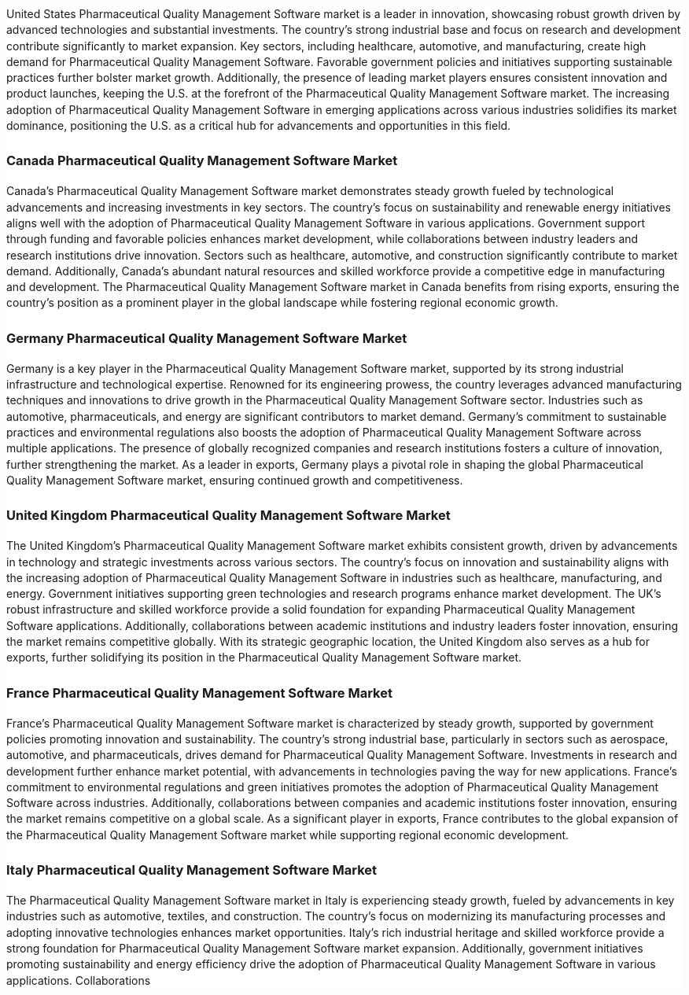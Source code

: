 United States Pharmaceutical Quality Management Software market is a leader in innovation, showcasing robust growth driven by advanced technologies and substantial investments. The country&rsquo;s strong industrial base and focus on research and development contribute significantly to market expansion. Key sectors, including healthcare, automotive, and manufacturing, create high demand for Pharmaceutical Quality Management Software. Favorable government policies and initiatives supporting sustainable practices further bolster market growth. Additionally, the presence of leading market players ensures consistent innovation and product launches, keeping the U.S. at the forefront of the Pharmaceutical Quality Management Software market. The increasing adoption of Pharmaceutical Quality Management Software in emerging applications across various industries solidifies its market dominance, positioning the U.S. as a critical hub for advancements and opportunities in this field.</p><h3>Canada Pharmaceutical Quality Management Software Market</h3><p>Canada&rsquo;s Pharmaceutical Quality Management Software market demonstrates steady growth fueled by technological advancements and increasing investments in key sectors. The country&rsquo;s focus on sustainability and renewable energy initiatives aligns well with the adoption of Pharmaceutical Quality Management Software in various applications. Government support through funding and favorable policies enhances market development, while collaborations between industry leaders and research institutions drive innovation. Sectors such as healthcare, automotive, and construction significantly contribute to market demand. Additionally, Canada&rsquo;s abundant natural resources and skilled workforce provide a competitive edge in manufacturing and development. The Pharmaceutical Quality Management Software market in Canada benefits from rising exports, ensuring the country&rsquo;s position as a prominent player in the global landscape while fostering regional economic growth.</p><h3>Germany Pharmaceutical Quality Management Software Market</h3><p>Germany is a key player in the Pharmaceutical Quality Management Software market, supported by its strong industrial infrastructure and technological expertise. Renowned for its engineering prowess, the country leverages advanced manufacturing techniques and innovations to drive growth in the Pharmaceutical Quality Management Software sector. Industries such as automotive, pharmaceuticals, and energy are significant contributors to market demand. Germany&rsquo;s commitment to sustainable practices and environmental regulations also boosts the adoption of Pharmaceutical Quality Management Software across multiple applications. The presence of globally recognized companies and research institutions fosters a culture of innovation, further strengthening the market. As a leader in exports, Germany plays a pivotal role in shaping the global Pharmaceutical Quality Management Software market, ensuring continued growth and competitiveness.</p><h3>United Kingdom Pharmaceutical Quality Management Software Market</h3><p>The United Kingdom&rsquo;s Pharmaceutical Quality Management Software market exhibits consistent growth, driven by advancements in technology and strategic investments across various sectors. The country&rsquo;s focus on innovation and sustainability aligns with the increasing adoption of Pharmaceutical Quality Management Software in industries such as healthcare, manufacturing, and energy. Government initiatives supporting green technologies and research programs enhance market development. The UK&rsquo;s robust infrastructure and skilled workforce provide a solid foundation for expanding Pharmaceutical Quality Management Software applications. Additionally, collaborations between academic institutions and industry leaders foster innovation, ensuring the market remains competitive globally. With its strategic geographic location, the United Kingdom also serves as a hub for exports, further solidifying its position in the Pharmaceutical Quality Management Software market.</p><h3>France Pharmaceutical Quality Management Software Market</h3><p>France&rsquo;s Pharmaceutical Quality Management Software market is characterized by steady growth, supported by government policies promoting innovation and sustainability. The country&rsquo;s strong industrial base, particularly in sectors such as aerospace, automotive, and pharmaceuticals, drives demand for Pharmaceutical Quality Management Software. Investments in research and development further enhance market potential, with advancements in technologies paving the way for new applications. France&rsquo;s commitment to environmental regulations and green initiatives promotes the adoption of Pharmaceutical Quality Management Software across industries. Additionally, collaborations between companies and academic institutions foster innovation, ensuring the market remains competitive on a global scale. As a significant player in exports, France contributes to the global expansion of the Pharmaceutical Quality Management Software market while supporting regional economic development.</p><h3>Italy Pharmaceutical Quality Management Software Market</h3><p>The Pharmaceutical Quality Management Software market in Italy is experiencing steady growth, fueled by advancements in key industries such as automotive, textiles, and construction. The country&rsquo;s focus on modernizing its manufacturing processes and adopting innovative technologies enhances market opportunities. Italy&rsquo;s rich industrial heritage and skilled workforce provide a strong foundation for Pharmaceutical Quality Management Software market expansion. Additionally, government initiatives promoting sustainability and energy efficiency drive the adoption of Pharmaceutical Quality Management Software in various applications. Collaborations